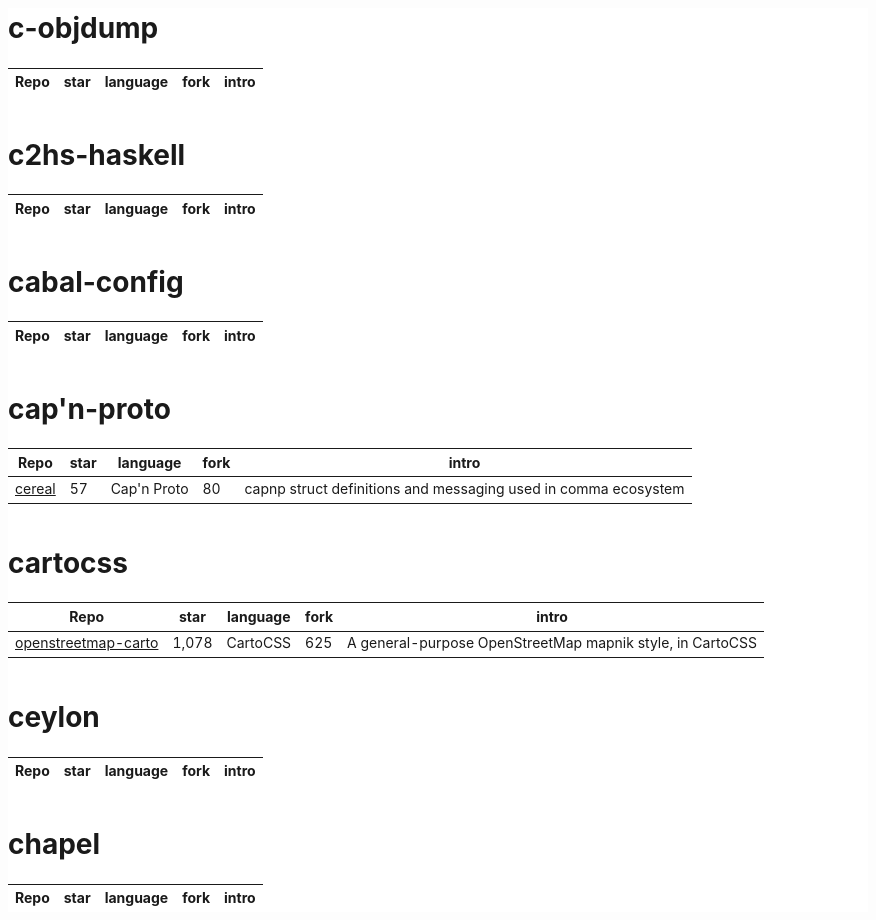 
# c-objdump

Repo|star|language|fork|intro
-|-|-|-|-



# c2hs-haskell

Repo|star|language|fork|intro
-|-|-|-|-



# cabal-config

Repo|star|language|fork|intro
-|-|-|-|-



# cap'n-proto

Repo|star|language|fork|intro
-|-|-|-|-
[cereal](https://github.com/commaai/cereal)|57|Cap'n Proto|80|capnp struct definitions and messaging used in comma ecosystem


# cartocss

Repo|star|language|fork|intro
-|-|-|-|-
[openstreetmap-carto](https://github.com/gravitystorm/openstreetmap-carto)|1,078|CartoCSS|625|A general-purpose OpenStreetMap mapnik style, in CartoCSS


# ceylon

Repo|star|language|fork|intro
-|-|-|-|-



# chapel

Repo|star|language|fork|intro
-|-|-|-|-


